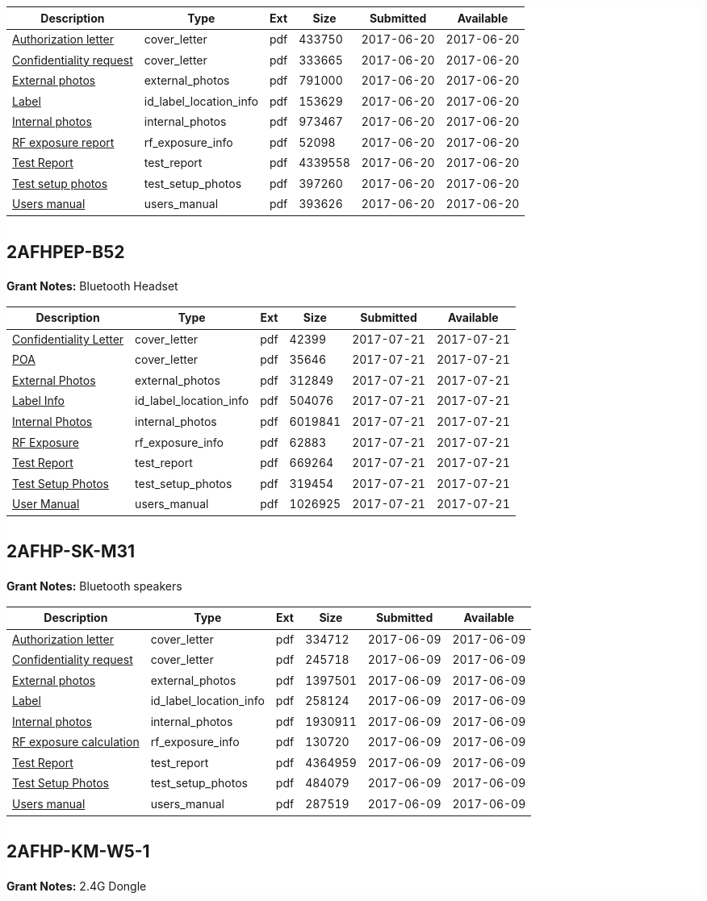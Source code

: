 | Description | Type | Ext | Size | Submitted | Available |
| ----------- | ---- | --- | ---- | --------- | --------- |
| [Authorization letter](2AFHP-SK-M37/c1610807a37e9eaa4aa8d8c9ed862b49/3432044.pdf) | cover_letter | pdf | 433750 | 2017-06-20 | 2017-06-20 |
| [Confidentiality request](2AFHP-SK-M37/c1610807a37e9eaa4aa8d8c9ed862b49/3432045.pdf) | cover_letter | pdf | 333665 | 2017-06-20 | 2017-06-20 |
| [External photos](2AFHP-SK-M37/c1610807a37e9eaa4aa8d8c9ed862b49/3432041.pdf) | external_photos | pdf | 791000 | 2017-06-20 | 2017-06-20 |
| [Label](2AFHP-SK-M37/c1610807a37e9eaa4aa8d8c9ed862b49/3432046.pdf) | id_label_location_info | pdf | 153629 | 2017-06-20 | 2017-06-20 |
| [Internal photos](2AFHP-SK-M37/c1610807a37e9eaa4aa8d8c9ed862b49/3432042.pdf) | internal_photos | pdf | 973467 | 2017-06-20 | 2017-06-20 |
| [RF exposure report](2AFHP-SK-M37/c1610807a37e9eaa4aa8d8c9ed862b49/3432048.pdf) | rf_exposure_info | pdf | 52098 | 2017-06-20 | 2017-06-20 |
| [Test Report](2AFHP-SK-M37/c1610807a37e9eaa4aa8d8c9ed862b49/3432047.pdf) | test_report | pdf | 4339558 | 2017-06-20 | 2017-06-20 |
| [Test setup photos](2AFHP-SK-M37/c1610807a37e9eaa4aa8d8c9ed862b49/3432049.pdf) | test_setup_photos | pdf | 397260 | 2017-06-20 | 2017-06-20 |
| [Users manual](2AFHP-SK-M37/c1610807a37e9eaa4aa8d8c9ed862b49/3432043.pdf) | users_manual | pdf | 393626 | 2017-06-20 | 2017-06-20 |
## 2AFHPEP-B52
**Grant Notes:** Bluetooth Headset

| Description | Type | Ext | Size | Submitted | Available |
| ----------- | ---- | --- | ---- | --------- | --------- |
| [Confidentiality Letter](2AFHPEP-B52/abb12684d2e376cd813fc3a3cb4fe9ca/3476580.pdf) | cover_letter | pdf | 42399 | 2017-07-21 | 2017-07-21 |
| [POA](2AFHPEP-B52/abb12684d2e376cd813fc3a3cb4fe9ca/3476581.pdf) | cover_letter | pdf | 35646 | 2017-07-21 | 2017-07-21 |
| [External Photos](2AFHPEP-B52/abb12684d2e376cd813fc3a3cb4fe9ca/3476577.pdf) | external_photos | pdf | 312849 | 2017-07-21 | 2017-07-21 |
| [Label Info](2AFHPEP-B52/abb12684d2e376cd813fc3a3cb4fe9ca/3476579.pdf) | id_label_location_info | pdf | 504076 | 2017-07-21 | 2017-07-21 |
| [Internal Photos](2AFHPEP-B52/abb12684d2e376cd813fc3a3cb4fe9ca/3476578.pdf) | internal_photos | pdf | 6019841 | 2017-07-21 | 2017-07-21 |
| [RF Exposure](2AFHPEP-B52/abb12684d2e376cd813fc3a3cb4fe9ca/3476582.pdf) | rf_exposure_info | pdf | 62883 | 2017-07-21 | 2017-07-21 |
| [Test Report](2AFHPEP-B52/abb12684d2e376cd813fc3a3cb4fe9ca/3476583.pdf) | test_report | pdf | 669264 | 2017-07-21 | 2017-07-21 |
| [Test Setup Photos](2AFHPEP-B52/abb12684d2e376cd813fc3a3cb4fe9ca/3476584.pdf) | test_setup_photos | pdf | 319454 | 2017-07-21 | 2017-07-21 |
| [User Manual](2AFHPEP-B52/abb12684d2e376cd813fc3a3cb4fe9ca/3476585.pdf) | users_manual | pdf | 1026925 | 2017-07-21 | 2017-07-21 |
## 2AFHP-SK-M31
**Grant Notes:** Bluetooth speakers

| Description | Type | Ext | Size | Submitted | Available |
| ----------- | ---- | --- | ---- | --------- | --------- |
| [Authorization letter](2AFHP-SK-M31/fce865ee567d49a6778f41667bfae7d5/3420756.pdf) | cover_letter | pdf | 334712 | 2017-06-09 | 2017-06-09 |
| [Confidentiality request](2AFHP-SK-M31/fce865ee567d49a6778f41667bfae7d5/3420757.pdf) | cover_letter | pdf | 245718 | 2017-06-09 | 2017-06-09 |
| [External photos](2AFHP-SK-M31/fce865ee567d49a6778f41667bfae7d5/3420752.pdf) | external_photos | pdf | 1397501 | 2017-06-09 | 2017-06-09 |
| [Label](2AFHP-SK-M31/fce865ee567d49a6778f41667bfae7d5/3420758.pdf) | id_label_location_info | pdf | 258124 | 2017-06-09 | 2017-06-09 |
| [Internal photos](2AFHP-SK-M31/fce865ee567d49a6778f41667bfae7d5/3420753.pdf) | internal_photos | pdf | 1930911 | 2017-06-09 | 2017-06-09 |
| [RF exposure calculation](2AFHP-SK-M31/fce865ee567d49a6778f41667bfae7d5/3420760.pdf) | rf_exposure_info | pdf | 130720 | 2017-06-09 | 2017-06-09 |
| [Test Report](2AFHP-SK-M31/fce865ee567d49a6778f41667bfae7d5/3420759.pdf) | test_report | pdf | 4364959 | 2017-06-09 | 2017-06-09 |
| [Test Setup Photos](2AFHP-SK-M31/fce865ee567d49a6778f41667bfae7d5/3420755.pdf) | test_setup_photos | pdf | 484079 | 2017-06-09 | 2017-06-09 |
| [Users manual](2AFHP-SK-M31/fce865ee567d49a6778f41667bfae7d5/3420754.pdf) | users_manual | pdf | 287519 | 2017-06-09 | 2017-06-09 |
## 2AFHP-KM-W5-1
**Grant Notes:** 2.4G Dongle
